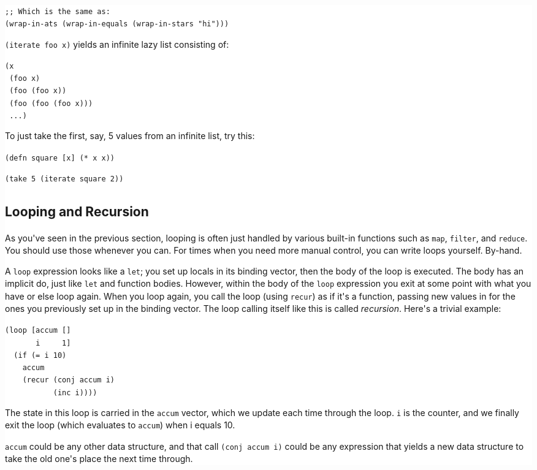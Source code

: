 ```klipse-clojure
;; Which is the same as:
(wrap-in-ats (wrap-in-equals (wrap-in-stars "hi")))
```

`(iterate foo x)` yields an infinite lazy list consisting
of:

``` clojure
(x
 (foo x)
 (foo (foo x))
 (foo (foo (foo x)))
 ...)
```

To just take the first, say, 5 values from an infinite list, try this:

```klipse-clojure
(defn square [x] (* x x))
```
```klipse-clojure
(take 5 (iterate square 2))
```




## Looping and Recursion

As you've seen in the previous section, looping is often just handled
by various built-in functions such as `map`, `filter`, and `reduce`.
You should use those whenever you can. For times when you need more
manual control, you can write loops yourself. By-hand.

A `loop` expression looks like a `let`; you set up locals in its
binding vector, then the body of the loop is executed. The body has an
implicit do, just like `let` and function bodies. However, within the
body of the `loop` expression you exit at some point with what you
have or else loop again. When you loop again, you call the loop (using
`recur`) as if it's a function, passing new values in for the ones you
previously set up in the binding vector. The loop calling itself like
this is called *recursion*. Here's a trivial example:

```klipse-clojure
(loop [accum []
       i     1]
  (if (= i 10)
    accum
    (recur (conj accum i)
           (inc i))))
```

The state in this loop is carried in the `accum` vector, which we
update each time through the loop. `i` is the counter, and we finally
exit the loop (which evaluates to `accum`) when i equals 10.

`accum` could be any other data structure, and that call `(conj accum
i)` could be any expression that yields a new data structure to take
the old one's place the next time through.
